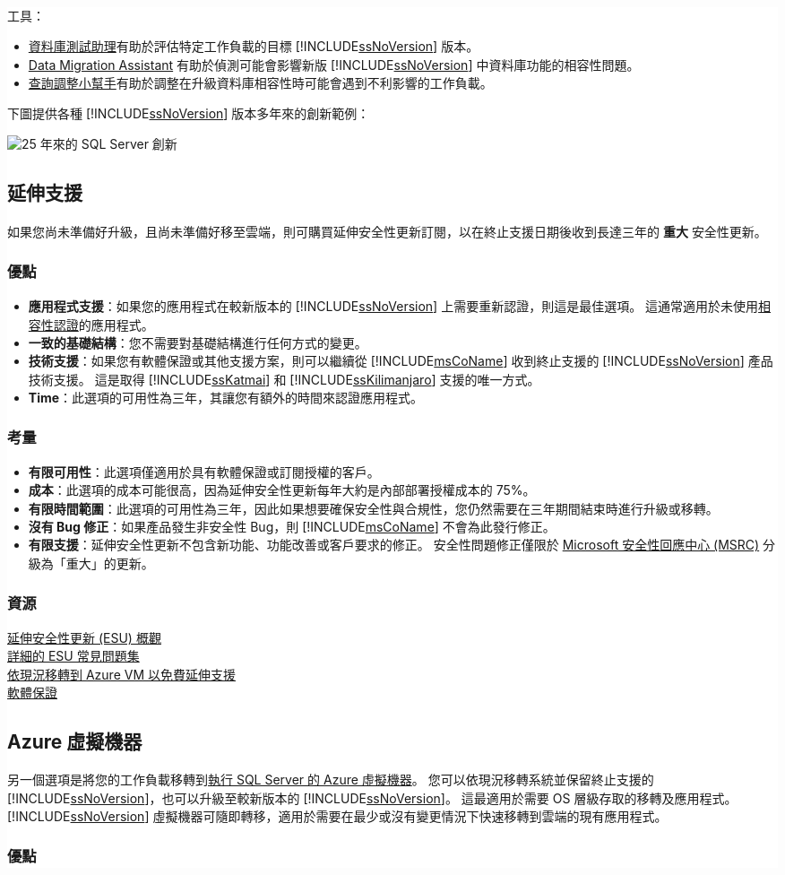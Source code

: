 工具：
-  [資料庫測試助理](../../dea/database-experimentation-assistant-overview.md)有助於評估特定工作負載的目標 [!INCLUDE[ssNoVersion](../../includes/ssnoversion-md.md)] 版本。 
-  [Data Migration Assistant](../../dma/dma-overview.md) 有助於偵測可能會影響新版 [!INCLUDE[ssNoVersion](../../includes/ssnoversion-md.md)] 中資料庫功能的相容性問題。 
-  [查詢調整小幫手](../../relational-databases/performance/upgrade-dbcompat-using-qta.md)有助於調整在升級資料庫相容性時可能會遇到不利影響的工作負載。

下圖提供各種 [!INCLUDE[ssNoVersion](../../includes/ssnoversion-md.md)] 版本多年來的創新範例： 

![25 年來的 SQL Server 創新](media/sql-server-end-of-life-overview/sql-server-version-improvements.png)

## <a name="extend-support"></a>延伸支援 

如果您尚未準備好升級，且尚未準備好移至雲端，則可購買延伸安全性更新訂閱，以在終止支援日期後收到長達三年的 **重大** 安全性更新。  

### <a name="benefits"></a>優點 

- **應用程式支援**：如果您的應用程式在較新版本的 [!INCLUDE[ssNoVersion](../../includes/ssnoversion-md.md)] 上需要重新認證，則這是最佳選項。 這通常適用於未使用[相容性認證](../../database-engine/install-windows/compatibility-certification.md)的應用程式。 
- **一致的基礎結構**：您不需要對基礎結構進行任何方式的變更。 
- **技術支援**：如果您有軟體保證或其他支援方案，則可以繼續從 [!INCLUDE[msCoName](../../includes/msconame-md.md)] 收到終止支援的 [!INCLUDE[ssNoVersion](../../includes/ssnoversion-md.md)] 產品技術支援。 這是取得 [!INCLUDE[ssKatmai](../../includes/ssKatmai-md.md)] 和 [!INCLUDE[ssKilimanjaro](../../includes/ssKilimanjaro-md.md)] 支援的唯一方式。 
- **Time**：此選項的可用性為三年，其讓您有額外的時間來認證應用程式。 

### <a name="considerations"></a>考量 

- **有限可用性**：此選項僅適用於具有軟體保證或訂閱授權的客戶。 
- **成本**：此選項的成本可能很高，因為延伸安全性更新每年大約是內部部署授權成本的 75%。
- **有限時間範圍**：此選項的可用性為三年，因此如果想要確保安全性與合規性，您仍然需要在三年期間結束時進行升級或移轉。
- **沒有 Bug 修正**：如果產品發生非安全性 Bug，則 [!INCLUDE[msCoName](../../includes/msconame-md.md)] 不會為此發行修正。 
- **有限支援**：延伸安全性更新不包含新功能、功能改善或客戶要求的修正。 安全性問題修正僅限於 [Microsoft 安全性回應中心 (MSRC)](https://portal.msrc.microsoft.com/) 分級為「重大」的更新。

### <a name="resources"></a>資源

[延伸安全性更新 (ESU) 概觀](sql-server-extended-security-updates.md)       
[詳細的 ESU 常見問題集](https://www.microsoft.com/cloud-platform/extended-security-updates)       
[依現況移轉到 Azure VM 以免費延伸支援](/azure/virtual-machines/windows/sql/virtual-machines-windows-sql-server-2008-eos-extend-support)       
[軟體保證](https://www.microsoft.com/licensing/licensing-programs/software-assurance-default)       

## <a name="azure-virtual-machine"></a>Azure 虛擬機器

另一個選項是將您的工作負載移轉到[執行 SQL Server 的 Azure 虛擬機器](/azure/virtual-machines/windows/sql/virtual-machines-windows-sql-server-iaas-overview)。 您可以依現況移轉系統並保留終止支援的 [!INCLUDE[ssNoVersion](../../includes/ssnoversion-md.md)]，也可以升級至較新版本的 [!INCLUDE[ssNoVersion](../../includes/ssnoversion-md.md)]。 這最適用於需要 OS 層級存取的移轉及應用程式。 [!INCLUDE[ssNoVersion](../../includes/ssnoversion-md.md)] 虛擬機器可隨即轉移，適用於需要在最少或沒有變更情況下快速移轉到雲端的現有應用程式。 

### <a name="benefits"></a>優點
